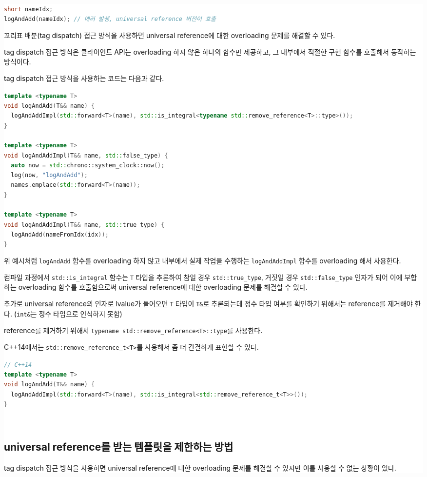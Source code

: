 ```cpp
short nameIdx;
logAndAdd(nameIdx); // 에러 발생, universal reference 버전이 호출
```

꼬리표 배분(tag dispatch) 접근 방식을 사용하면 universal reference에 대한 overloading 문제를 해결할 수 있다.

tag dispatch 접근 방식은 클라이언트 API는 overloading 하지 않은 하나의 함수만 제공하고, 그 내부에서 적절한 구현 함수를 호출해서 동작하는 방식이다.

tag dispatch 접근 방식을 사용하는 코드는 다음과 같다.

```cpp
template <typename T>
void logAndAdd(T&& name) {
  logAndAddImpl(std::forward<T>(name), std::is_integral<typename std::remove_reference<T>::type>());
}

template <typename T>
void logAndAddImpl(T&& name, std::false_type) {
  auto now = std::chrono::system_clock::now();
  log(now, "logAndAdd");
  names.emplace(std::forward<T>(name));
}

template <typename T>
void logAndAddImpl(T&& name, std::true_type) {
  logAndAdd(nameFromIdx(idx));
}
```

위 예시처럼 `logAndAdd` 함수를 overloading 하지 않고 내부에서 실제 작업을 수행하는 `logAndAddImpl` 함수를 overloading 해서 사용한다.

컴파일 과정에서 `std::is_integral` 함수는 `T` 타입을 추론하여 참일 경우 `std::true_type`, 거짓일 경우 `std::false_type` 인자가 되어 이에 부합하는 overloading 함수를 호출함으로써 universal reference에 대한 overloading 문제를 해결할 수 있다.

추가로 universal reference의 인자로 lvalue가 들어오면 `T` 타입이 `T&`로 추론되는데 정수 타입 여부를 확인하기 위해서는 reference를 제거해야 한다. (`int&`는 정수 타입으로 인식하지 못함)

reference를 제거하기 위해서 `typename std::remove_reference<T>::type`를 사용한다.

C++14에서는 `std::remove_reference_t<T>`를 사용해서 좀 더 간결하게 표현할 수 있다.

```cpp
// C++14
template <typename T>
void logAndAdd(T&& name) {
  logAndAddImpl(std::forward<T>(name), std::is_integral<std::remove_reference_t<T>>());
}
```

<br>

## universal reference를 받는 템플릿을 제한하는 방법

tag dispatch 접근 방식을 사용하면 universal reference에 대한 overloading 문제를 해결할 수 있지만 이를 사용할 수 없는 상황이 있다. 
